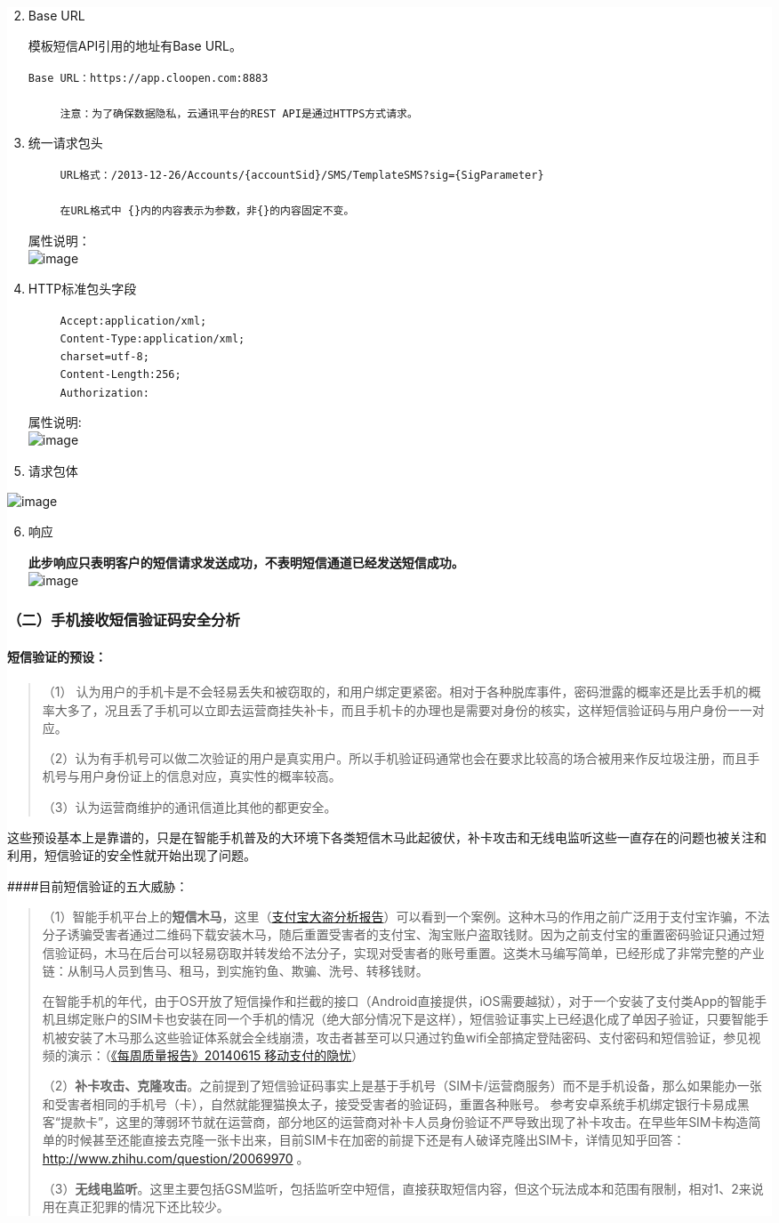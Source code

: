 2. Base URL  
   
      模板短信API引用的地址有Base URL。
   
       Base URL：https://app.cloopen.com:8883
   
            注意：为了确保数据隐私，云通讯平台的REST API是通过HTTPS方式请求。

3. 统一请求包头 
   
            URL格式：/2013-12-26/Accounts/{accountSid}/SMS/TemplateSMS?sig={SigParameter}
   
            在URL格式中 {}内的内容表示为参数，非{}的内容固定不变。
   
    属性说明：  
![image](https://github.com/AvileHui/Photos/raw/master/图片16.png)

4. HTTP标准包头字段
   
            Accept:application/xml;
            Content-Type:application/xml;
            charset=utf-8;
            Content-Length:256;  
            Authorization:
    属性说明:  
 ![image](https://github.com/AvileHui/Photos/raw/master/图片15.png)
 
5. 请求包体
   
 ![image](https://github.com/AvileHui/Photos/raw/master/图片13.png)
 
6. 响应
   
     **此步响应只表明客户的短信请求发送成功，不表明短信通道已经发送短信成功。**   
![image](https://github.com/AvileHui/Photos/raw/master/图片14.png)


### （二）手机接收短信验证码安全分析

#### 短信验证的预设：
    
> （1） 认为用户的手机卡是不会轻易丢失和被窃取的，和用户绑定更紧密。相对于各种脱库事件，密码泄露的概率还是比丢手机的概率大多了，况且丢了手机可以立即去运营商挂失补卡，而且手机卡的办理也是需要对身份的核实，这样短信验证码与用户身份一一对应。
>
> （2）认为有手机号可以做二次验证的用户是真实用户。所以手机验证码通常也会在要求比较高的场合被用来作反垃圾注册，而且手机号与用户身份证上的信息对应，真实性的概率较高。
>
> （3）认为运营商维护的通讯信道比其他的都更安全。

这些预设基本上是靠谱的，只是在智能手机普及的大环境下各类短信木马此起彼伏，补卡攻击和无线电监听这些一直存在的问题也被关注和利用，短信验证的安全性就开始出现了问题。

####目前短信验证的五大威胁：

> （1）智能手机平台上的**短信木马**，这里（[支付宝大盗分析报告](http://blog.csdn.net/androidsecurity/article/details/17149501)）可以看到一个案例。这种木马的作用之前广泛用于支付宝诈骗，不法分子诱骗受害者通过二维码下载安装木马，随后重置受害者的支付宝、淘宝账户盗取钱财。因为之前支付宝的重置密码验证只通过短信验证码，木马在后台可以轻易窃取并转发给不法分子，实现对受害者的账号重置。这类木马编写简单，已经形成了非常完整的产业链：从制马人员到售马、租马，到实施钓鱼、欺骗、洗号、转移钱财。
> 
>    在智能手机的年代，由于OS开放了短信操作和拦截的接口（Android直接提供，iOS需要越狱），对于一个安装了支付类App的智能手机且绑定账户的SIM卡也安装在同一个手机的情况（绝大部分情况下是这样），短信验证事实上已经退化成了单因子验证，只要智能手机被安装了木马那么这些验证体系就会全线崩溃，攻击者甚至可以只通过钓鱼wifi全部搞定登陆密码、支付密码和短信验证，参见视频的演示：（[《每周质量报告》20140615 移动支付的隐忧](http://news.cntv.cn/2014/06/15/VIDE1402809484638713.shtml)）
> 
>（2）**补卡攻击、克隆攻击**。之前提到了短信验证码事实上是基于手机号（SIM卡/运营商服务）而不是手机设备，那么如果能办一张和受害者相同的手机号（卡），自然就能狸猫换太子，接受受害者的验证码，重置各种账号。
>参考安卓系统手机绑定银行卡易成黑客“提款卡”，这里的薄弱环节就在运营商，部分地区的运营商对补卡人员身份验证不严导致出现了补卡攻击。在早些年SIM卡构造简单的时候甚至还能直接去克隆一张卡出来，目前SIM卡在加密的前提下还是有人破译克隆出SIM卡，详情见知乎回答：http://www.zhihu.com/question/20069970 。
> 
> （3）**无线电监听**。这里主要包括GSM监听，包括监听空中短信，直接获取短信内容，但这个玩法成本和范围有限制，相对1、2来说用在真正犯罪的情况下还比较少。
> 